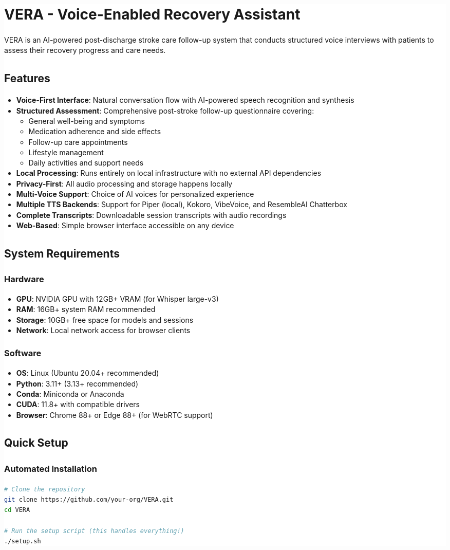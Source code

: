 # VERA - Voice-Enabled Recovery Assistant

VERA is an AI-powered post-discharge stroke care follow-up system that conducts structured voice interviews with patients to assess their recovery progress and care needs.

## Features

- **Voice-First Interface**: Natural conversation flow with AI-powered speech recognition and synthesis
- **Structured Assessment**: Comprehensive post-stroke follow-up questionnaire covering:
  - General well-being and symptoms
  - Medication adherence and side effects
  - Follow-up care appointments
  - Lifestyle management
  - Daily activities and support needs
- **Local Processing**: Runs entirely on local infrastructure with no external API dependencies
- **Privacy-First**: All audio processing and storage happens locally
- **Multi-Voice Support**: Choice of AI voices for personalized experience
- **Multiple TTS Backends**: Support for Piper (local), Kokoro, VibeVoice, and ResembleAI Chatterbox
- **Complete Transcripts**: Downloadable session transcripts with audio recordings
- **Web-Based**: Simple browser interface accessible on any device

## System Requirements

### Hardware
- **GPU**: NVIDIA GPU with 12GB+ VRAM (for Whisper large-v3)
- **RAM**: 16GB+ system RAM recommended
- **Storage**: 10GB+ free space for models and sessions
- **Network**: Local network access for browser clients

### Software
- **OS**: Linux (Ubuntu 20.04+ recommended)
- **Python**: 3.11+ (3.13+ recommended)
- **Conda**: Miniconda or Anaconda
- **CUDA**: 11.8+ with compatible drivers
- **Browser**: Chrome 88+ or Edge 88+ (for WebRTC support)

## Quick Setup

### Automated Installation
```bash
# Clone the repository
git clone https://github.com/your-org/VERA.git
cd VERA

# Run the setup script (this handles everything!)
./setup.sh
```
